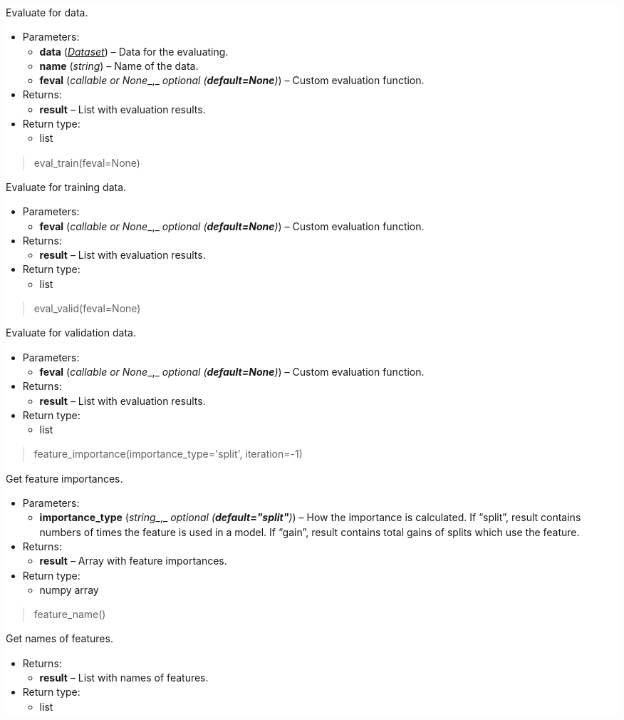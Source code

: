 Evaluate for data.

* Parameters:
  * **data** ([_Dataset_](#lightgbm.Dataset "lightgbm.Dataset")) – Data for the evaluating.
  * **name** (_string_) – Name of the data.
  * **feval** (_callable_ _or_ _None__,_ _optional_ _(__default=None__)_) – Custom evaluation function.
* Returns:
  * **result** – List with evaluation results.
* Return type:
  * list

> eval_train(feval=None)

Evaluate for training data.

* Parameters: 
  * **feval** (_callable_ _or_ _None__,_ _optional_ _(__default=None__)_) – Custom evaluation function.
* Returns:
  * **result** – List with evaluation results.
* Return type:
  * list

> eval_valid(feval=None)

Evaluate for validation data.

* Parameters:
  * **feval** (_callable_ _or_ _None__,_ _optional_ _(__default=None__)_) – Custom evaluation function.
* Returns:
  * **result** – List with evaluation results.
* Return type:
  * list

> feature_importance(importance_type='split', iteration=-1)

Get feature importances.

* Parameters:
  * **importance_type** (_string__,_ _optional_ _(__default="split"__)_) – How the importance is calculated. If “split”, result contains numbers of times the feature is used in a model. If “gain”, result contains total gains of splits which use the feature.
* Returns:
  * **result** – Array with feature importances.
* Return type:
  * numpy array

> feature_name()

Get names of features.

* Returns:
  * **result** – List with names of features.
* Return type:
  * list
